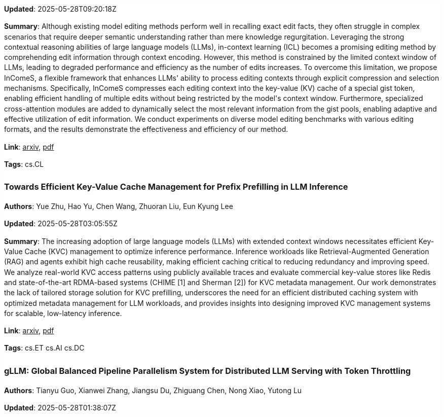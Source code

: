 **Updated**: 2025-05-28T09:20:18Z

**Summary**: Although existing model editing methods perform well in recalling exact edit facts, they often struggle in complex scenarios that require deeper semantic understanding rather than mere knowledge regurgitation. Leveraging the strong contextual reasoning abilities of large language models (LLMs), in-context learning (ICL) becomes a promising editing method by comprehending edit information through context encoding. However, this method is constrained by the limited context window of LLMs, leading to degraded performance and efficiency as the number of edits increases. To overcome this limitation, we propose InComeS, a flexible framework that enhances LLMs' ability to process editing contexts through explicit compression and selection mechanisms. Specifically, InComeS compresses each editing context into the key-value (KV) cache of a special gist token, enabling efficient handling of multiple edits without being restricted by the model's context window. Furthermore, specialized cross-attention modules are added to dynamically select the most relevant information from the gist pools, enabling adaptive and effective utilization of edit information. We conduct experiments on diverse model editing benchmarks with various editing formats, and the results demonstrate the effectiveness and efficiency of our method.

**Link**: [arxiv](http://arxiv.org/abs/2505.22156v1),  [pdf](http://arxiv.org/pdf/2505.22156v1)

**Tags**: cs.CL 



### Towards Efficient Key-Value Cache Management for Prefix Prefilling in   LLM Inference
**Authors**: Yue Zhu, Hao Yu, Chen Wang, Zhuoran Liu, Eun Kyung Lee

**Updated**: 2025-05-28T03:05:55Z

**Summary**: The increasing adoption of large language models (LLMs) with extended context windows necessitates efficient Key-Value Cache (KVC) management to optimize inference performance. Inference workloads like Retrieval-Augmented Generation (RAG) and agents exhibit high cache reusability, making efficient caching critical to reducing redundancy and improving speed. We analyze real-world KVC access patterns using publicly available traces and evaluate commercial key-value stores like Redis and state-of-the-art RDMA-based systems (CHIME [1] and Sherman [2]) for KVC metadata management. Our work demonstrates the lack of tailored storage solution for KVC prefilling, underscores the need for an efficient distributed caching system with optimized metadata management for LLM workloads, and provides insights into designing improved KVC management systems for scalable, low-latency inference.

**Link**: [arxiv](http://arxiv.org/abs/2505.21919v1),  [pdf](http://arxiv.org/pdf/2505.21919v1)

**Tags**: cs.ET cs.AI cs.DC 



### gLLM: Global Balanced Pipeline Parallelism System for Distributed LLM   Serving with Token Throttling
**Authors**: Tianyu Guo, Xianwei Zhang, Jiangsu Du, Zhiguang Chen, Nong Xiao, Yutong Lu

**Updated**: 2025-05-28T01:38:07Z
